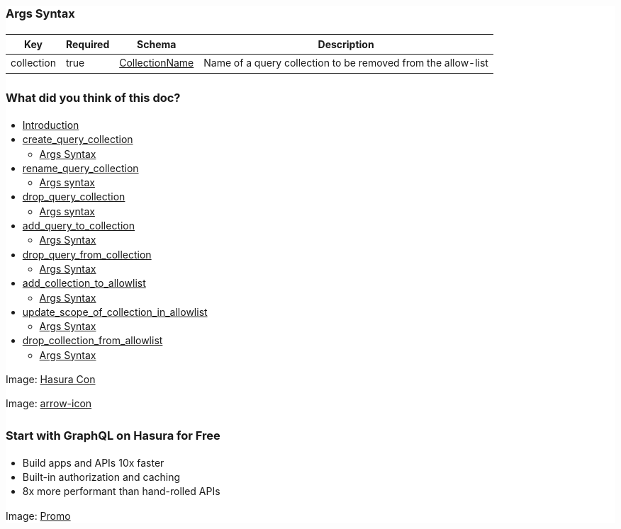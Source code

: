 ### Args Syntax​

| Key | Required | Schema | Description |
|---|---|---|---|
| collection | true | [ CollectionName ](https://hasura.io/docs/latest/api-reference/syntax-defs/#collectionname) | Name of a query collection to be removed from the allow-list |


### What did you think of this doc?

- [ Introduction ](https://hasura.io/docs/latest/api-reference/metadata-api/query-collections/#metadata-add-collection-to-allowlist/#introduction)
- [ create_query_collection ](https://hasura.io/docs/latest/api-reference/metadata-api/query-collections/#metadata-add-collection-to-allowlist/#metadata-create-query-collection)
    - [ Args Syntax ](https://hasura.io/docs/latest/api-reference/metadata-api/query-collections/#metadata-add-collection-to-allowlist/#metadata-create-query-collection-syntax)
- [ rename_query_collection ](https://hasura.io/docs/latest/api-reference/metadata-api/query-collections/#metadata-add-collection-to-allowlist/#metadata-rename-query-collection)
    - [ Args syntax ](https://hasura.io/docs/latest/api-reference/metadata-api/query-collections/#metadata-add-collection-to-allowlist/#metadata-rename-query-collection-syntax)
- [ drop_query_collection ](https://hasura.io/docs/latest/api-reference/metadata-api/query-collections/#metadata-add-collection-to-allowlist/#metadata-drop-query-collection)
    - [ Args syntax ](https://hasura.io/docs/latest/api-reference/metadata-api/query-collections/#metadata-add-collection-to-allowlist/#metadata-drop-query-collection-syntax)
- [ add_query_to_collection ](https://hasura.io/docs/latest/api-reference/metadata-api/query-collections/#metadata-add-collection-to-allowlist/#metadata-add-query-to-collection)
    - [ Args Syntax ](https://hasura.io/docs/latest/api-reference/metadata-api/query-collections/#metadata-add-collection-to-allowlist/#metadata-add-query-to-collection-syntax)
- [ drop_query_from_collection ](https://hasura.io/docs/latest/api-reference/metadata-api/query-collections/#metadata-add-collection-to-allowlist/#metadata-drop-query-from-collection)
    - [ Args Syntax ](https://hasura.io/docs/latest/api-reference/metadata-api/query-collections/#metadata-add-collection-to-allowlist/#metadata-drop-query-from-collection-syntax)
- [ add_collection_to_allowlist ](https://hasura.io/docs/latest/api-reference/metadata-api/query-collections/#metadata-add-collection-to-allowlist/#metadata-add-collection-to-allowlist)
    - [ Args Syntax ](https://hasura.io/docs/latest/api-reference/metadata-api/query-collections/#metadata-add-collection-to-allowlist/#metadata-add-collection-to-allowlist-syntax)
- [ update_scope_of_collection_in_allowlist ](https://hasura.io/docs/latest/api-reference/metadata-api/query-collections/#metadata-add-collection-to-allowlist/#metadata-update-scope-of-collection-in-allowlist)
    - [ Args Syntax ](https://hasura.io/docs/latest/api-reference/metadata-api/query-collections/#metadata-add-collection-to-allowlist/#metadata-update-scope-of-collection-in-allowlist-syntax)
- [ drop_collection_from_allowlist ](https://hasura.io/docs/latest/api-reference/metadata-api/query-collections/#metadata-add-collection-to-allowlist/#metadata-drop-collection-from-allowlist)
    - [ Args Syntax ](https://hasura.io/docs/latest/api-reference/metadata-api/query-collections/#metadata-add-collection-to-allowlist/#metadata-drop-collection-from-allowlist-syntax)


Image: [ Hasura Con ](https://res.cloudinary.com/dh8fp23nd/image/upload/v1686154570/hasura-con-2023/has-con-light-date_r2a2ud.png)

Image: [ arrow-icon ](https://res.cloudinary.com/dh8fp23nd/image/upload/v1683723549/main-web/chevron-right_ldbi7d.png)

### Start with GraphQL on Hasura for Free

- Build apps and APIs 10x faster
- Built-in authorization and caching
- 8x more performant than hand-rolled APIs


Image: [ Promo ](https://hasura.io/docs/assets/images/hasura-free-ff60e409244e0ea12b5a3045d1a9096b.png)